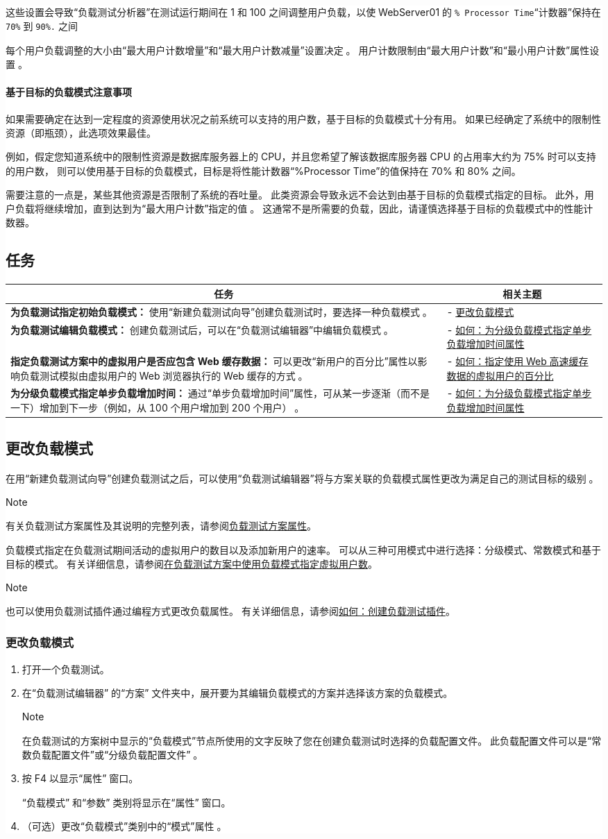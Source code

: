 这些设置会导致“负载测试分析器”在测试运行期间在 1 和 100 之间调整用户负载，以使 WebServer01 的 `% Processor Time`“计数器”保持在 `70%` 到 `90%.` 之间  

每个用户负载调整的大小由“最大用户计数增量”和“最大用户计数减量”设置决定   。 用户计数限制由“最大用户计数”和“最小用户计数”属性设置   。

#### <a name="goal-based-load-pattern-considerations"></a>基于目标的负载模式注意事项

如果需要确定在达到一定程度的资源使用状况之前系统可以支持的用户数，基于目标的负载模式十分有用。 如果已经确定了系统中的限制性资源（即瓶颈），此选项效果最佳。

例如，假定您知道系统中的限制性资源是数据库服务器上的 CPU，并且您希望了解该数据库服务器 CPU 的占用率大约为 75% 时可以支持的用户数， 则可以使用基于目标的负载模式，目标是将性能计数器“%Processor Time”的值保持在 70% 和 80% 之间。

需要注意的一点是，某些其他资源是否限制了系统的吞吐量。 此类资源会导致永远不会达到由基于目标的负载模式指定的目标。 此外，用户负载将继续增加，直到达到为“最大用户计数”指定的值  。 这通常不是所需要的负载，因此，请谨慎选择基于目标的负载模式中的性能计数器。

## <a name="tasks"></a>任务

|任务|相关主题|
|-|-----------------------|
|**为负载测试指定初始负载模式：** 使用“新建负载测试向导”创建负载测试时，要选择一种负载模式  。|-   [更改负载模式](../test/edit-load-patterns-to-model-virtual-user-activities.md#change-the-load-pattern)|
|**为负载测试编辑负载模式：** 创建负载测试后，可以在“负载测试编辑器”中编辑负载模式  。|-   [如何：为分级负载模式指定单步负载增加时间属性](../test/how-to-specify-the-step-ramp-time-property-for-a-step-load-pattern.md)|
|**指定负载测试方案中的虚拟用户是否应包含 Web 缓存数据：** 可以更改“新用户的百分比”属性以影响负载测试模拟由虚拟用户的 Web 浏览器执行的 Web 缓存的方式  。|-   [如何：指定使用 Web 高速缓存数据的虚拟用户的百分比](../test/how-to-specify-the-percentage-of-virtual-users-that-use-web-cache-data.md)|
|**为分级负载模式指定单步负载增加时间：** 通过“单步负载增加时间”属性，可从某一步逐渐（而不是一下）增加到下一步（例如，从 100 个用户增加到 200 个用户）  。|-   [如何：为分级负载模式指定单步负载增加时间属性](../test/how-to-specify-the-step-ramp-time-property-for-a-step-load-pattern.md)|

## <a name="change-the-load-pattern"></a>更改负载模式

在用“新建负载测试向导”创建负载测试之后，可以使用“负载测试编辑器”将与方案关联的负载模式属性更改为满足自己的测试目标的级别   。

> [!NOTE]
> 有关负载测试方案属性及其说明的完整列表，请参阅[负载测试方案属性](../test/load-test-scenario-properties.md)。

负载模式指定在负载测试期间活动的虚拟用户的数目以及添加新用户的速率。 可以从三种可用模式中进行选择：分级模式、常数模式和基于目标的模式。 有关详细信息，请参阅[在负载测试方案中使用负载模式指定虚拟用户数](../test/edit-load-patterns-to-model-virtual-user-activities.md)。

> [!NOTE]
> 也可以使用负载测试插件通过编程方式更改负载属性。 有关详细信息，请参阅[如何：创建负载测试插件](../test/how-to-create-a-load-test-plug-in.md)。

### <a name="to-change-the-load-pattern"></a>更改负载模式

1. 打开一个负载测试。

2. 在“负载测试编辑器”  的“方案”  文件夹中，展开要为其编辑负载模式的方案并选择该方案的负载模式。

    > [!NOTE]
    > 在负载测试的方案树中显示的“负载模式”节点所使用的文字反映了您在创建负载测试时选择的负载配置文件。 此负载配置文件可以是“常数负载配置文件”或“分级负载配置文件”   。

3. 按 F4  以显示“属性”  窗口。

     “负载模式”  和“参数”  类别将显示在“属性”  窗口。

4. （可选）更改“负载模式”类别中的“模式”属性   。
